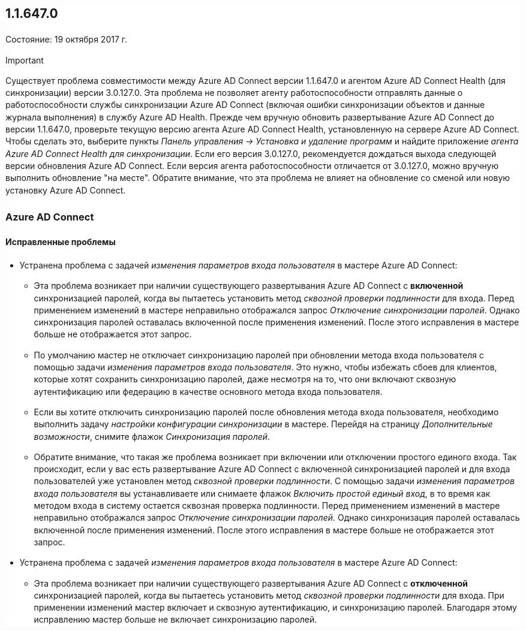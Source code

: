 
## <a name="116470"></a>1.1.647.0
Состояние: 19 октября 2017 г.

> [!IMPORTANT]
> Существует проблема совместимости между Azure AD Connect версии 1.1.647.0 и агентом Azure AD Connect Health (для синхронизации) версии 3.0.127.0. Эта проблема не позволяет агенту работоспособности отправлять данные о работоспособности службы синхронизации Azure AD Connect (включая ошибки синхронизации объектов и данные журнала выполнения) в службу Azure AD Health. Прежде чем вручную обновить развертывание Azure AD Connect до версии 1.1.647.0, проверьте текущую версию агента Azure AD Connect Health, установленную на сервере Azure AD Connect. Чтобы сделать это, выберите пункты *Панель управления → Установка и удаление программ* и найдите приложение *агента Azure AD Connect Health для синхронизации*. Если его версия 3.0.127.0, рекомендуется дождаться выхода следующей версии обновления Azure AD Connect. Если версия агента работоспособности отличается от 3.0.127.0, можно вручную выполнить обновление "на месте". Обратите внимание, что эта проблема не влияет на обновление со сменой или новую установку Azure AD Connect.
>
>

### <a name="azure-ad-connect"></a>Azure AD Connect
#### <a name="fixed-issues"></a>Исправленные проблемы
* Устранена проблема с задачей *изменения параметров входа пользователя* в мастере Azure AD Connect:

  * Эта проблема возникает при наличии существующего развертывания Azure AD Connect с **включенной** синхронизацией паролей, когда вы пытаетесь установить метод *сквозной проверки подлинности* для входа. Перед применением изменений в мастере неправильно отображался запрос *Отключение синхронизации паролей*. Однако синхронизация паролей оставалась включенной после применения изменений. После этого исправления в мастере больше не отображается этот запрос.

  * По умолчанию мастер не отключает синхронизацию паролей при обновлении метода входа пользователя с помощью задачи *изменения параметров входа пользователя*. Это нужно, чтобы избежать сбоев для клиентов, которые хотят сохранить синхронизацию паролей, даже несмотря на то, что они включают сквозную аутентификацию или федерацию в качестве основного метода входа пользователя.
  
  * Если вы хотите отключить синхронизацию паролей после обновления метода входа пользователя, необходимо выполнить задачу *настройки конфигурации синхронизации* в мастере. Перейдя на страницу *Дополнительные возможности*, снимите флажок *Синхронизация паролей*.
  
  * Обратите внимание, что такая же проблема возникает при включении или отключении простого единого входа. Так происходит, если у вас есть развертывание Azure AD Connect с включенной синхронизацией паролей и для входа пользователей уже установлен метод *сквозной проверки подлинности*. С помощью задачи *изменения параметров входа пользователя* вы устанавливаете или снимаете флажок *Включить простой единый вход*, в то время как методом входа в систему остается сквозная проверка подлинности. Перед применением изменений в мастере неправильно отображался запрос *Отключение синхронизации паролей*. Однако синхронизация паролей оставалась включенной после применения изменений. После этого исправления в мастере больше не отображается этот запрос.

* Устранена проблема с задачей *изменения параметров входа пользователя* в мастере Azure AD Connect:

  * Эта проблема возникает при наличии существующего развертывания Azure AD Connect с **отключенной** синхронизацией паролей, когда вы пытаетесь установить метод *сквозной проверки подлинности* для входа. При применении изменений мастер включает и сквозную аутентификацию, и синхронизацию паролей. Благодаря этому исправлению мастер больше не включает синхронизацию паролей.
